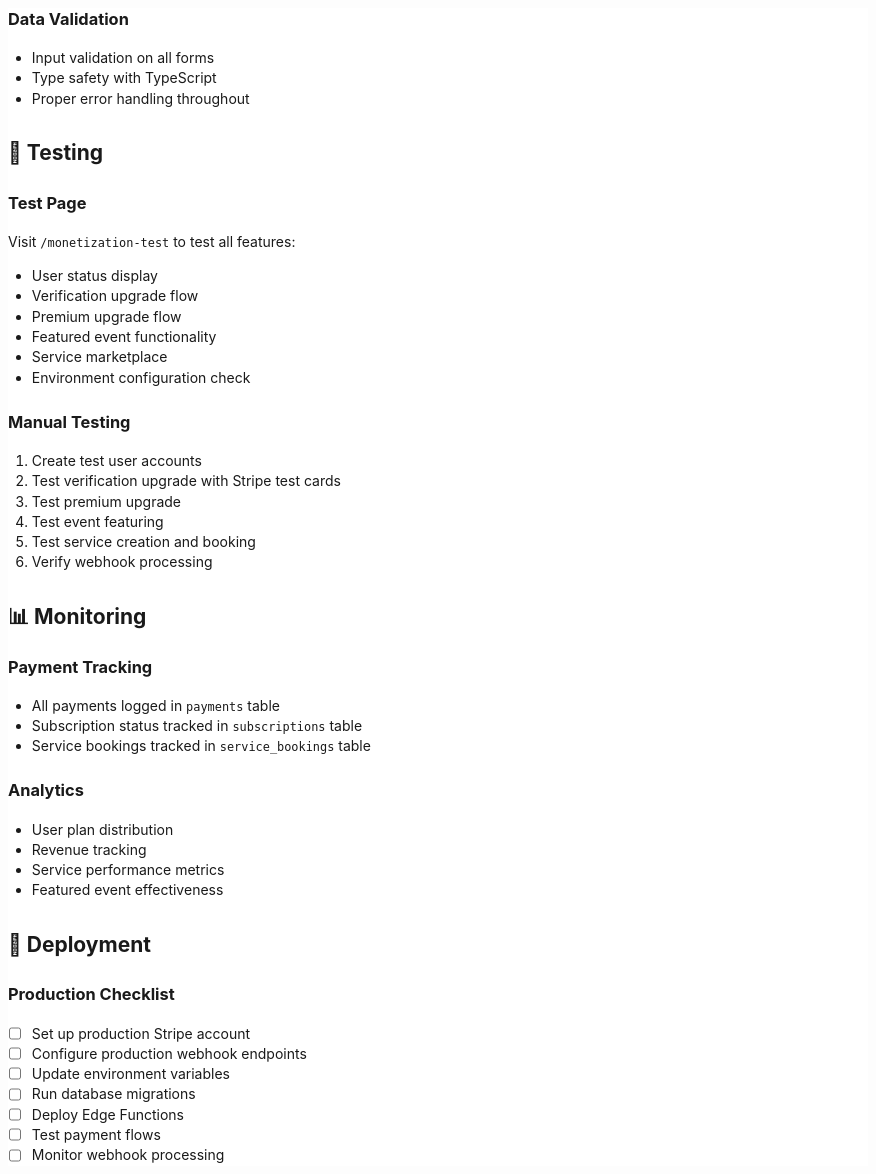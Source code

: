 ### Data Validation
- Input validation on all forms
- Type safety with TypeScript
- Proper error handling throughout

## 🧪 Testing

### Test Page
Visit `/monetization-test` to test all features:
- User status display
- Verification upgrade flow
- Premium upgrade flow
- Featured event functionality
- Service marketplace
- Environment configuration check

### Manual Testing
1. Create test user accounts
2. Test verification upgrade with Stripe test cards
3. Test premium upgrade
4. Test event featuring
5. Test service creation and booking
6. Verify webhook processing

## 📊 Monitoring

### Payment Tracking
- All payments logged in `payments` table
- Subscription status tracked in `subscriptions` table
- Service bookings tracked in `service_bookings` table

### Analytics
- User plan distribution
- Revenue tracking
- Service performance metrics
- Featured event effectiveness

## 🚀 Deployment

### Production Checklist
- [ ] Set up production Stripe account
- [ ] Configure production webhook endpoints
- [ ] Update environment variables
- [ ] Run database migrations
- [ ] Deploy Edge Functions
- [ ] Test payment flows
- [ ] Monitor webhook processing
